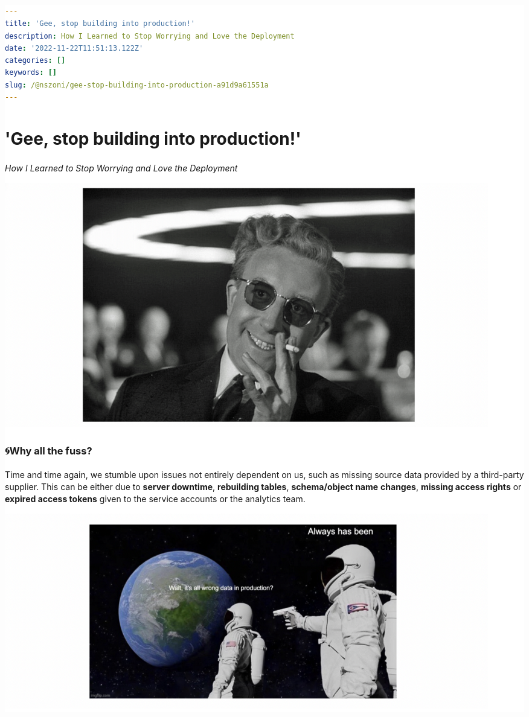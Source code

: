 ```yaml
---
title: 'Gee, stop building into production!'
description: How I Learned to Stop Worrying and Love the Deployment
date: '2022-11-22T11:51:13.122Z'
categories: []
keywords: []
slug: /@nszoni/gee-stop-building-into-production-a91d9a61551a
---
```


# 'Gee, stop building into production!'

_How I Learned to Stop Worrying and Love the Deployment_

![](/_posts/img/1__qXpM8o49P6kSnugDycbn__A.png)

### 🌀Why all the fuss?

Time and time again, we stumble upon issues not entirely dependent on us, such as missing source data provided by a third-party supplier. This can be either due to **server downtime**, **rebuilding tables**, **schema/object name** **changes**, **missing access rights** or **expired access tokens** given to the service accounts or the analytics team.

![](/_posts/img/1__RcVFxjjOfnewpyaUvdk0JA.png)
